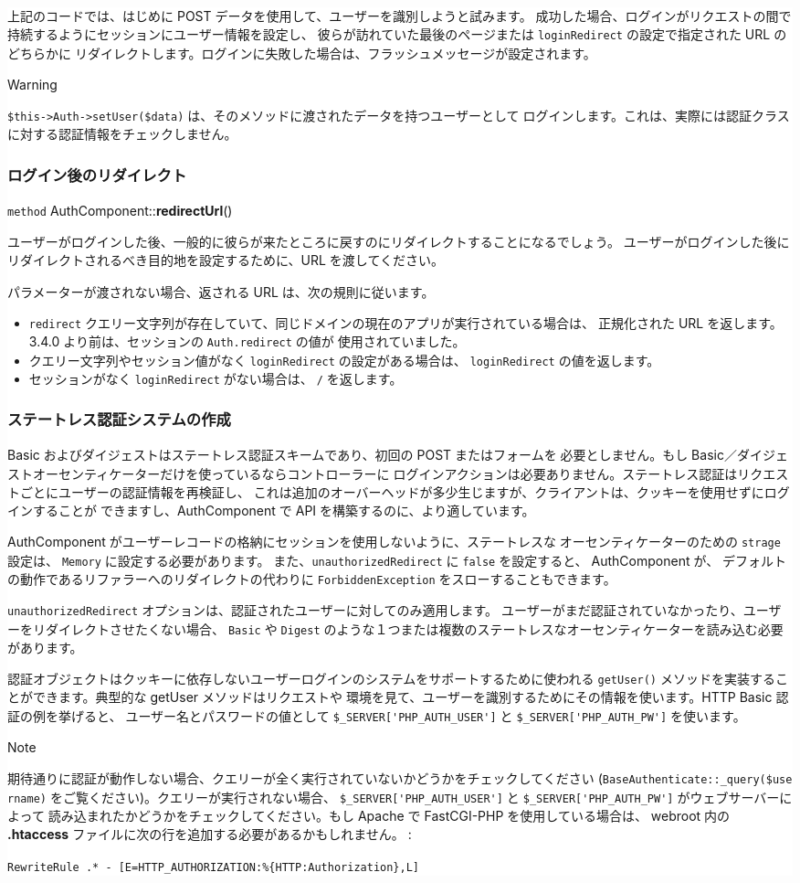 上記のコードでは、はじめに POST データを使用して、ユーザーを識別しようと試みます。
成功した場合、ログインがリクエストの間で持続するようにセッションにユーザー情報を設定し、
彼らが訪れていた最後のページまたは `loginRedirect` の設定で指定された URL のどちらかに
リダイレクトします。ログインに失敗した場合は、フラッシュメッセージが設定されます。

> [!WARNING]
> `$this->Auth->setUser($data)` は、そのメソッドに渡されたデータを持つユーザーとして
> ログインします。これは、実際には認証クラスに対する認証情報をチェックしません。

### ログイン後のリダイレクト

`method` AuthComponent::**redirectUrl**()

ユーザーがログインした後、一般的に彼らが来たところに戻すのにリダイレクトすることになるでしょう。
ユーザーがログインした後にリダイレクトされるべき目的地を設定するために、URL を渡してください。

パラメーターが渡されない場合、返される URL は、次の規則に従います。

- `redirect` クエリー文字列が存在していて、同じドメインの現在のアプリが実行されている場合は、
  正規化された URL を返します。 3.4.0 より前は、セッションの `Auth.redirect` の値が
  使用されていました。
- クエリー文字列やセッション値がなく `loginRedirect` の設定がある場合は、
  `loginRedirect` の値を返します。
- セッションがなく `loginRedirect` がない場合は、 `/` を返します。

### ステートレス認証システムの作成

Basic およびダイジェストはステートレス認証スキームであり、初回の POST またはフォームを
必要としません。もし Basic／ダイジェストオーセンティケーターだけを使っているならコントローラーに
ログインアクションは必要ありません。ステートレス認証はリクエストごとにユーザーの認証情報を再検証し、
これは追加のオーバーヘッドが多少生じますが、クライアントは、クッキーを使用せずにログインすることが
できますし、AuthComponent で API を構築するのに、より適しています。

AuthComponent がユーザーレコードの格納にセッションを使用しないように、ステートレスな
オーセンティケーターのための `strage` 設定は、 `Memory` に設定する必要があります。
また、`unauthorizedRedirect` に `false` を設定すると、 AuthComponent が、
デフォルトの動作であるリファラーへのリダイレクトの代わりに `ForbiddenException`
をスローすることもできます。

`unauthorizedRedirect` オプションは、認証されたユーザーに対してのみ適用します。
ユーザーがまだ認証されていなかったり、ユーザーをリダイレクトさせたくない場合、 `Basic` や
`Digest` のような１つまたは複数のステートレスなオーセンティケーターを読み込む必要があります。

認証オブジェクトはクッキーに依存しないユーザーログインのシステムをサポートするために使われる
`getUser()` メソッドを実装することができます。典型的な getUser メソッドはリクエストや
環境を見て、ユーザーを識別するためにその情報を使います。HTTP Basic 認証の例を挙げると、
ユーザー名とパスワードの値として `$_SERVER['PHP_AUTH_USER']` と
`$_SERVER['PHP_AUTH_PW']` を使います。

> [!NOTE]
> 期待通りに認証が動作しない場合、クエリーが全く実行されていないかどうかをチェックしてください
> (`BaseAuthenticate::_query($username)` をご覧ください)。クエリーが実行されない場合、
> `$_SERVER['PHP_AUTH_USER']` と `$_SERVER['PHP_AUTH_PW']` がウェブサーバーによって
> 読み込まれたかどうかをチェックしてください。もし Apache で FastCGI-PHP を使用している場合は、
> webroot 内の **.htaccess** ファイルに次の行を追加する必要があるかもしれません。 :
>
> ``` text
> RewriteRule .* - [E=HTTP_AUTHORIZATION:%{HTTP:Authorization},L]
> ```
